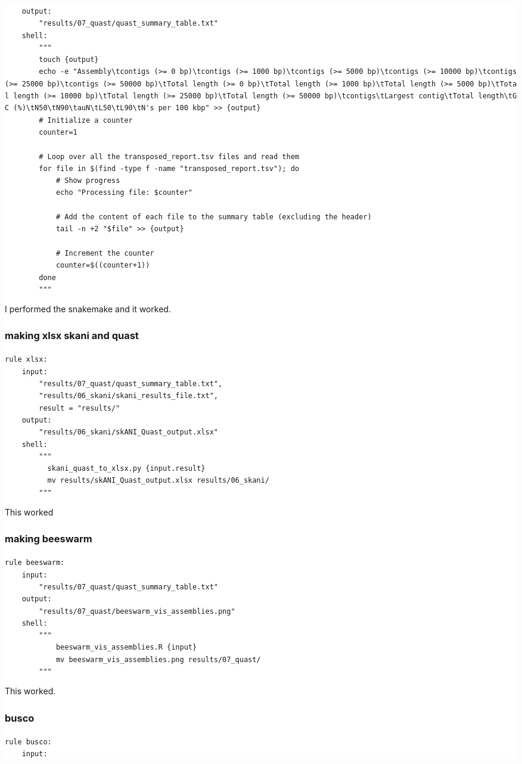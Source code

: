 ````
    output: 
        "results/07_quast/quast_summary_table.txt"
    shell:
        """
        touch {output}
        echo -e "Assembly\tcontigs (>= 0 bp)\tcontigs (>= 1000 bp)\tcontigs (>= 5000 bp)\tcontigs (>= 10000 bp)\tcontigs (>= 25000 bp)\tcontigs (>= 50000 bp)\tTotal length (>= 0 bp)\tTotal length (>= 1000 bp)\tTotal length (>= 5000 bp)\tTotal length (>= 10000 bp)\tTotal length (>= 25000 bp)\tTotal length (>= 50000 bp)\tcontigs\tLargest contig\tTotal length\tGC (%)\tN50\tN90\tauN\tL50\tL90\tN's per 100 kbp" >> {output}
        # Initialize a counter
        counter=1

        # Loop over all the transposed_report.tsv files and read them
        for file in $(find -type f -name "transposed_report.tsv"); do
            # Show progress
            echo "Processing file: $counter"

            # Add the content of each file to the summary table (excluding the header)
            tail -n +2 "$file" >> {output}

            # Increment the counter
            counter=$((counter+1))
        done
        """
````
I performed the snakemake and it worked. 

### making xlsx skani and quast
````
rule xlsx:
    input:
        "results/07_quast/quast_summary_table.txt",
        "results/06_skani/skani_results_file.txt",
        result = "results/"
    output:
        "results/06_skani/skANI_Quast_output.xlsx"
    shell:
        """
          skani_quast_to_xlsx.py {input.result}
          mv results/skANI_Quast_output.xlsx results/06_skani/
        """
````
This worked 
### making beeswarm 
````
rule beeswarm:
    input:
        "results/07_quast/quast_summary_table.txt"
    output:
        "results/07_quast/beeswarm_vis_assemblies.png"
    shell: 
        """
            beeswarm_vis_assemblies.R {input}
            mv beeswarm_vis_assemblies.png results/07_quast/
        """
````
This worked.
### busco
````
rule busco:
    input: 
````